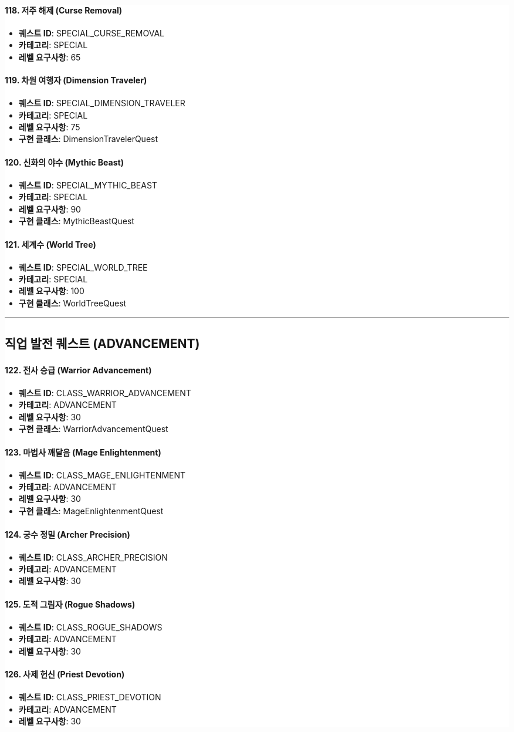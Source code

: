 #### 118. 저주 해제 (Curse Removal)
- **퀘스트 ID**: SPECIAL_CURSE_REMOVAL
- **카테고리**: SPECIAL
- **레벨 요구사항**: 65

#### 119. 차원 여행자 (Dimension Traveler)
- **퀘스트 ID**: SPECIAL_DIMENSION_TRAVELER
- **카테고리**: SPECIAL
- **레벨 요구사항**: 75
- **구현 클래스**: DimensionTravelerQuest

#### 120. 신화의 야수 (Mythic Beast)
- **퀘스트 ID**: SPECIAL_MYTHIC_BEAST
- **카테고리**: SPECIAL
- **레벨 요구사항**: 90
- **구현 클래스**: MythicBeastQuest

#### 121. 세계수 (World Tree)
- **퀘스트 ID**: SPECIAL_WORLD_TREE
- **카테고리**: SPECIAL
- **레벨 요구사항**: 100
- **구현 클래스**: WorldTreeQuest

---

## 직업 발전 퀘스트 (ADVANCEMENT)

#### 122. 전사 승급 (Warrior Advancement)
- **퀘스트 ID**: CLASS_WARRIOR_ADVANCEMENT
- **카테고리**: ADVANCEMENT
- **레벨 요구사항**: 30
- **구현 클래스**: WarriorAdvancementQuest

#### 123. 마법사 깨달음 (Mage Enlightenment)
- **퀘스트 ID**: CLASS_MAGE_ENLIGHTENMENT
- **카테고리**: ADVANCEMENT
- **레벨 요구사항**: 30
- **구현 클래스**: MageEnlightenmentQuest

#### 124. 궁수 정밀 (Archer Precision)
- **퀘스트 ID**: CLASS_ARCHER_PRECISION
- **카테고리**: ADVANCEMENT
- **레벨 요구사항**: 30

#### 125. 도적 그림자 (Rogue Shadows)
- **퀘스트 ID**: CLASS_ROGUE_SHADOWS
- **카테고리**: ADVANCEMENT
- **레벨 요구사항**: 30

#### 126. 사제 헌신 (Priest Devotion)
- **퀘스트 ID**: CLASS_PRIEST_DEVOTION
- **카테고리**: ADVANCEMENT
- **레벨 요구사항**: 30
